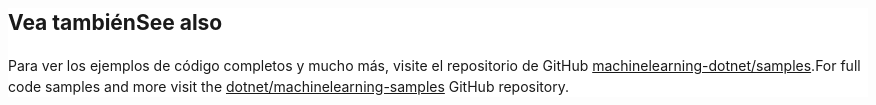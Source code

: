 ## <a name="see-also"></a><span data-ttu-id="aecf8-210">Vea también</span><span class="sxs-lookup"><span data-stu-id="aecf8-210">See also</span></span>

<span data-ttu-id="aecf8-211">Para ver los ejemplos de código completos y mucho más, visite el repositorio de GitHub [machinelearning-dotnet/samples](https://github.com/dotnet/machinelearning-samples/tree/master#automate-mlnet-models-generation-preview-state).</span><span class="sxs-lookup"><span data-stu-id="aecf8-211">For full code samples and more visit the [dotnet/machinelearning-samples](https://github.com/dotnet/machinelearning-samples/tree/master#automate-mlnet-models-generation-preview-state) GitHub repository.</span></span>
